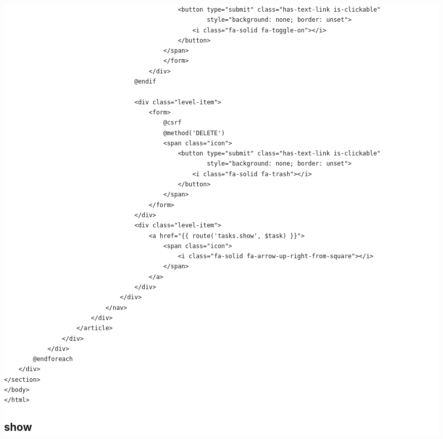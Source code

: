 ``` 
                                                <button type="submit" class="has-text-link is-clickable"
                                                        style="background: none; border: unset">
                                                    <i class="fa-solid fa-toggle-on"></i>
                                                </button>
                                            </span>
                                            </form>
                                        </div>
                                    @endif

                                    <div class="level-item">
                                        <form>
                                            @csrf
                                            @method('DELETE')
                                            <span class="icon">
                                                <button type="submit" class="has-text-link is-clickable"
                                                        style="background: none; border: unset">
                                                    <i class="fa-solid fa-trash"></i>
                                                </button>
                                            </span>
                                        </form>
                                    </div>
                                    <div class="level-item">
                                        <a href="{{ route('tasks.show', $task) }}">
                                            <span class="icon">
                                                <i class="fa-solid fa-arrow-up-right-from-square"></i>
                                            </span>
                                        </a>
                                    </div>
                                </div>
                            </nav>
                        </div>
                    </article>
                </div>
            </div>
        @endforeach
    </div>
</section>
</body>
</html>
```

## show